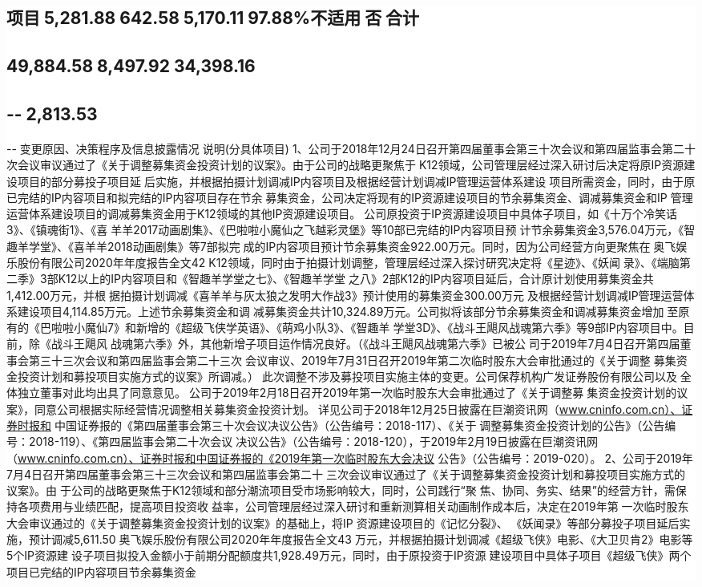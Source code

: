 项目
5,281.88
642.58
5,170.11
97.88%不适用
否
合计
--
49,884.58
8,497.92
34,398.16
--
--
2,813.53
--
--
变更原因、决策程序及信息披露情况
说明(分具体项目)
1、公司于2018年12月24日召开第四届董事会第三十次会议和第四届监事会第二十
次会议审议通过了《关于调整募集资金投资计划的议案》。由于公司的战略更聚焦于
K12领域，公司管理层经过深入研讨后决定将原IP资源建设项目的部分募投子项目延
后实施，并根据拍摄计划调减IP内容项目及根据经营计划调减IP管理运营体系建设
项目所需资金，同时，由于原已完结的IP内容项目和拟完结的IP内容项目存在节余
募集资金，公司决定将现有的IP资源建设项目的节余募集资金、调减募集资金和IP
管理运营体系建设项目的调减募集资金用于K12领域的其他IP资源建设项目。
公司原投资于IP资源建设项目中具体子项目，如《十万个冷笑话3》、《镇魂街1》、《喜
羊羊2017动画剧集》、《巴啦啦小魔仙之飞越彩灵堡》等10部已完结的IP内容项目预
计节余募集资金3,576.04万元，《智趣羊学堂》、《喜羊羊2018动画剧集》等7部拟完
成的IP内容项目预计节余募集资金922.00万元。同时，因为公司经营方向更聚焦在
奥飞娱乐股份有限公司2020年年度报告全文42
K12领域，同时由于拍摄计划调整，管理层经过深入探讨研究决定将《星迹》、《妖闻
录》、《端脑第二季》3部K12以上的IP内容项目和《智趣羊学堂之七》、《智趣羊学堂
之八》2部K12的IP内容项目延后，合计原计划使用募集资金共1,412.00万元，并根
据拍摄计划调减《喜羊羊与灰太狼之发明大作战3》预计使用的募集资金300.00万元
及根据经营计划调减IP管理运营体系建设项目4,114.85万元。上述节余募集资金和调
减募集资金共计10,324.89万元。公司拟将该部分节余募集资金和调减募集资金增加
至原有的《巴啦啦小魔仙7》和新增的《超级飞侠学英语》、《萌鸡小队3》、《智趣羊
学堂3D》、《战斗王飓风战魂第六季》等9部IP内容项目中。目前，除《战斗王飓风
战魂第六季》外，其他新增子项目运作情况良好。（《战斗王飓风战魂第六季》已被公
司于2019年7月4日召开第四届董事会第三十三次会议和第四届监事会第二十三次
会议审议、2019年7月31日召开2019年第二次临时股东大会审批通过的《关于调整
募集资金投资计划和募投项目实施方式的议案》所调减。）
此次调整不涉及募投项目实施主体的变更。公司保荐机构广发证券股份有限公司以及
全体独立董事对此均出具了同意意见。
公司于2019年2月18日召开2019年第一次临时股东大会审批通过了《关于调整募
集资金投资计划的议案》，同意公司根据实际经营情况调整相关募集资金投资计划。
详见公司于2018年12月25日披露在巨潮资讯网（www.cninfo.com.cn）、证券时报和
中国证券报的《第四届董事会第三十次会议决议公告》（公告编号：2018-117）、《关于
调整募集资金投资计划的公告》（公告编号：2018-119）、《第四届监事会第二十次会议
决议公告》（公告编号：2018-120），于2019年2月19日披露在巨潮资讯网
（www.cninfo.com.cn）、证券时报和中国证券报的《2019年第一次临时股东大会决议
公告》（公告编号：2019-020）。
2、公司于2019年7月4日召开第四届董事会第三十三次会议和第四届监事会第二十
三次会议审议通过了《关于调整募集资金投资计划和募投项目实施方式的议案》。由
于公司的战略更聚焦于K12领域和部分潮流项目受市场影响较大，同时，公司践行“聚
焦、协同、务实、结果”的经营方针，需保持各项费用与业绩匹配，提高项目投资收
益率，公司管理层经过深入研讨和重新测算相关动画制作成本后，决定在2019年第
一次临时股东大会审议通过的《关于调整募集资金投资计划的议案》的基础上，将IP
资源建设项目的《记忆分裂》、
《妖闻录》等部分募投子项目延后实施，预计调减5,611.50
奥飞娱乐股份有限公司2020年年度报告全文43
万元，并根据拍摄计划调减《超级飞侠》电影、《大卫贝肯2》电影等5个IP资源建
设子项目拟投入金额小于前期分配额度共1,928.49万元，同时，由于原投资于IP资源
建设项目中具体子项目《超级飞侠》两个项目已完结的IP内容项目节余募集资金